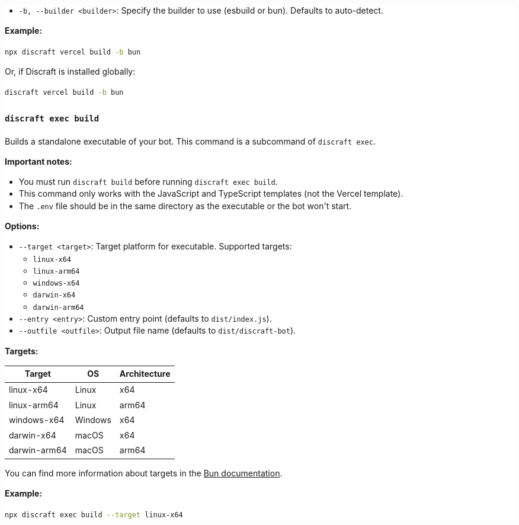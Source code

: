 - `-b, --builder <builder>`: Specify the builder to use (esbuild or bun). Defaults to auto-detect.

**Example:**

```bash
npx discraft vercel build -b bun
```

Or, if Discraft is installed globally:

```bash
discraft vercel build -b bun
```

### `discraft exec build`

Builds a standalone executable of your bot. This command is a subcommand of `discraft exec`.

**Important notes:**

- You must run `discraft build` before running `discraft exec build`.
- This command only works with the JavaScript and TypeScript templates (not the Vercel template).
- The `.env` file should be in the same directory as the executable or the bot won't start.

**Options:**

- `--target <target>`: Target platform for executable.
  Supported targets:
  - `linux-x64`
  - `linux-arm64`
  - `windows-x64`
  - `darwin-x64`
  - `darwin-arm64`
- `--entry <entry>`: Custom entry point (defaults to `dist/index.js`).
- `--outfile <outfile>`: Output file name (defaults to `dist/discraft-bot`).

**Targets:**

| Target       | OS      | Architecture |
| ------------ | ------- | ------------ |
| linux-x64    | Linux   | x64          |
| linux-arm64  | Linux   | arm64        |
| windows-x64  | Windows | x64          |
| darwin-x64   | macOS   | x64          |
| darwin-arm64 | macOS   | arm64        |

You can find more information about targets in the [Bun documentation](https://bun.sh/docs/bundler/executables#cross-compile-to-other-platforms).

**Example:**

```bash
npx discraft exec build --target linux-x64
```

